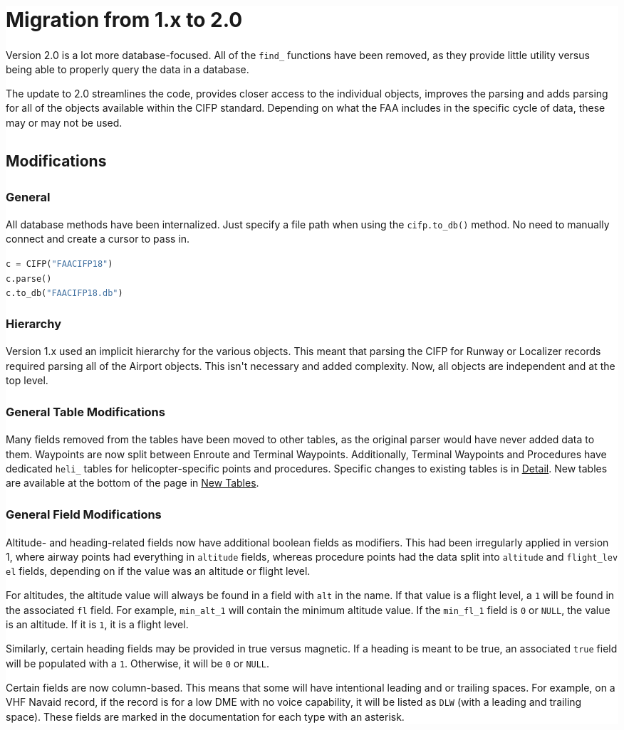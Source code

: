 # Migration from 1.x to 2.0

Version 2.0 is a lot more database-focused. All of the `find_` functions have been removed, as they provide little utility versus being able to properly query the data in a database.

The update to 2.0 streamlines the code, provides closer access to the individual objects, improves the parsing and adds parsing for all of the objects available within the CIFP standard. Depending on what the FAA includes in the specific cycle of data, these may or may not be used.

## Modifications

### General

All database methods have been internalized. Just specify a file path when using the `cifp.to_db()` method. No need to manually connect and create a cursor to pass in.

```python
c = CIFP("FAACIFP18")
c.parse()
c.to_db("FAACIFP18.db")
```

### Hierarchy

Version 1.x used an implicit hierarchy for the various objects. This meant that parsing the CIFP for Runway or Localizer records required parsing all of the Airport objects. This isn't necessary and added complexity. Now, all objects are independent and at the top level.

### General Table Modifications

Many fields removed from the tables have been moved to other tables, as the original parser would have never added data to them. Waypoints are now split between Enroute and Terminal Waypoints. Additionally, Terminal Waypoints and Procedures have dedicated `heli_` tables for helicopter-specific points and procedures. Specific changes to existing tables is in [Detail](#detail). New tables are available at the bottom of the page in [New Tables](#new-tables).

### General Field Modifications

Altitude- and heading-related fields now have additional boolean fields as modifiers. This had been irregularly applied in version 1, where airway points had everything in `altitude` fields, whereas procedure points had the data split into `altitude` and `flight_level` fields, depending on if the value was an altitude or flight level.

For altitudes, the altitude value will always be found in a field with `alt` in the name. If that value is a flight level, a `1` will be found in the associated `fl` field. For example, `min_alt_1` will contain the minimum altitude value. If the `min_fl_1` field is `0` or `NULL`, the value is an altitude. If it is `1`, it is a flight level.

Similarly, certain heading fields may be provided in true versus magnetic. If a heading is meant to be true, an associated `true` field will be populated with a `1`. Otherwise, it will be `0` or `NULL`.

Certain fields are now column-based. This means that some will have intentional leading and or trailing spaces. For example, on a VHF Navaid record, if the record is for a low DME with no voice capability, it will be listed as `DLW` (with a leading and trailing space). These fields are marked in the documentation for each type with an asterisk.
